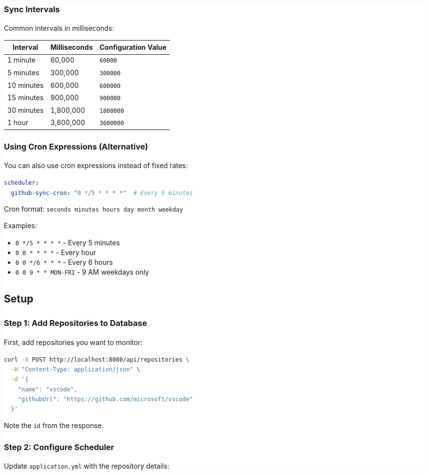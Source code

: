 ### Sync Intervals

Common intervals in milliseconds:

| Interval | Milliseconds | Configuration Value |
|----------|--------------|---------------------|
| 1 minute | 60,000 | `60000` |
| 5 minutes | 300,000 | `300000` |
| 10 minutes | 600,000 | `600000` |
| 15 minutes | 900,000 | `900000` |
| 30 minutes | 1,800,000 | `1800000` |
| 1 hour | 3,600,000 | `3600000` |

### Using Cron Expressions (Alternative)

You can also use cron expressions instead of fixed rates:

```yaml
scheduler:
  github-sync-cron: "0 */5 * * * *"  # Every 5 minutes
```

Cron format: `seconds minutes hours day month weekday`

Examples:
- `0 */5 * * * *` - Every 5 minutes
- `0 0 * * * *` - Every hour
- `0 0 */6 * * *` - Every 6 hours
- `0 0 9 * * MON-FRI` - 9 AM weekdays only

## Setup

### Step 1: Add Repositories to Database

First, add repositories you want to monitor:

```bash
curl -X POST http://localhost:8080/api/repositories \
  -H "Content-Type: application/json" \
  -d '{
    "name": "vscode",
    "githubUrl": "https://github.com/microsoft/vscode"
  }'
```

Note the `id` from the response.

### Step 2: Configure Scheduler

Update `application.yml` with the repository details:
